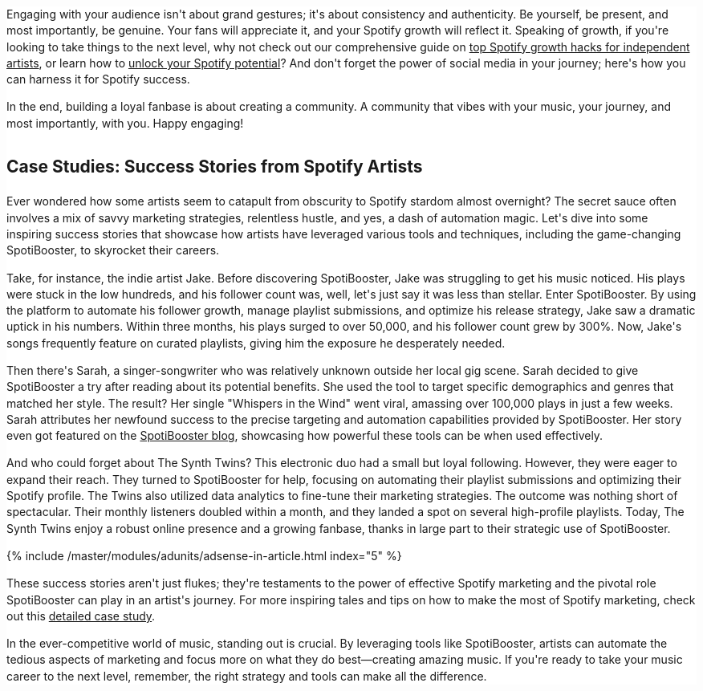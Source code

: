 Engaging with your audience isn't about grand gestures; it's about consistency and authenticity. Be yourself, be present, and most importantly, be genuine. Your fans will appreciate it, and your Spotify growth will reflect it. Speaking of growth, if you're looking to take things to the next level, why not check out our comprehensive guide on [top Spotify growth hacks for independent artists](https://spotibooster.com/blog/top-spotify-growth-hacks-for-independent-artists), or learn how to [unlock your Spotify potential](https://spotibooster.com/blog/unlock-your-spotify-potential-essential-tips-for-new-artists)? And don't forget the power of social media in your journey; here's how you can harness it for Spotify success.

In the end, building a loyal fanbase is about creating a community. A community that vibes with your music, your journey, and most importantly, with you. Happy engaging!

## Case Studies: Success Stories from Spotify Artists

Ever wondered how some artists seem to catapult from obscurity to Spotify stardom almost overnight? The secret sauce often involves a mix of savvy marketing strategies, relentless hustle, and yes, a dash of automation magic. Let's dive into some inspiring success stories that showcase how artists have leveraged various tools and techniques, including the game-changing SpotiBooster, to skyrocket their careers.

Take, for instance, the indie artist Jake. Before discovering SpotiBooster, Jake was struggling to get his music noticed. His plays were stuck in the low hundreds, and his follower count was, well, let's just say it was less than stellar. Enter SpotiBooster. By using the platform to automate his follower growth, manage playlist submissions, and optimize his release strategy, Jake saw a dramatic uptick in his numbers. Within three months, his plays surged to over 50,000, and his follower count grew by 300%. Now, Jake's songs frequently feature on curated playlists, giving him the exposure he desperately needed.

Then there's Sarah, a singer-songwriter who was relatively unknown outside her local gig scene. Sarah decided to give SpotiBooster a try after reading about its potential benefits. She used the tool to target specific demographics and genres that matched her style. The result? Her single "Whispers in the Wind" went viral, amassing over 100,000 plays in just a few weeks. Sarah attributes her newfound success to the precise targeting and automation capabilities provided by SpotiBooster. Her story even got featured on the [SpotiBooster blog](https://spotibooster.com/blog/from-zero-to-hero-real-life-success-stories-of-artists-using-spotibooster), showcasing how powerful these tools can be when used effectively.

And who could forget about The Synth Twins? This electronic duo had a small but loyal following. However, they were eager to expand their reach. They turned to SpotiBooster for help, focusing on automating their playlist submissions and optimizing their Spotify profile. The Twins also utilized data analytics to fine-tune their marketing strategies. The outcome was nothing short of spectacular. Their monthly listeners doubled within a month, and they landed a spot on several high-profile playlists. Today, The Synth Twins enjoy a robust online presence and a growing fanbase, thanks in large part to their strategic use of SpotiBooster.

{% include /master/modules/adunits/adsense-in-article.html index="5" %}

These success stories aren't just flukes; they're testaments to the power of effective Spotify marketing and the pivotal role SpotiBooster can play in an artist's journey. For more inspiring tales and tips on how to make the most of Spotify marketing, check out this [detailed case study](https://spotibooster.com/blog/case-study-how-artists-use-spotibooster-to-achieve-viral-success).

In the ever-competitive world of music, standing out is crucial. By leveraging tools like SpotiBooster, artists can automate the tedious aspects of marketing and focus more on what they do best—creating amazing music. If you're ready to take your music career to the next level, remember, the right strategy and tools can make all the difference.
